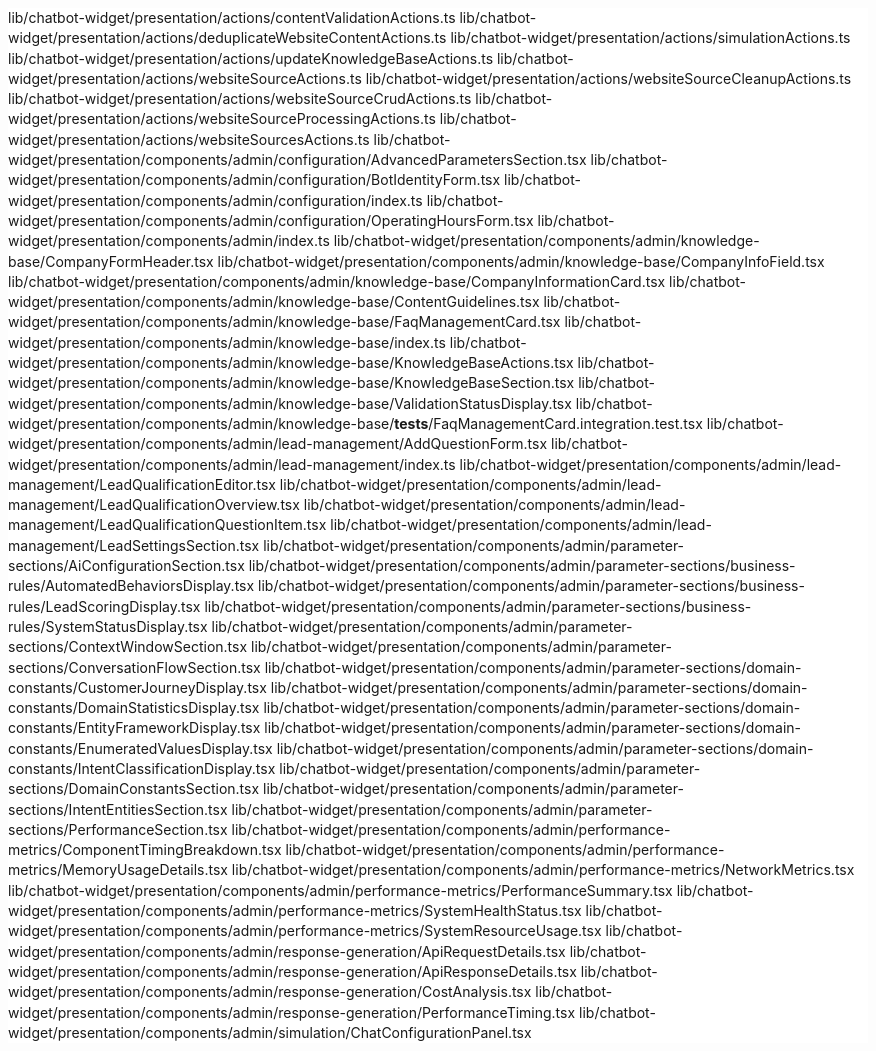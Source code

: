 lib/chatbot-widget/presentation/actions/contentValidationActions.ts
lib/chatbot-widget/presentation/actions/deduplicateWebsiteContentActions.ts
lib/chatbot-widget/presentation/actions/simulationActions.ts
lib/chatbot-widget/presentation/actions/updateKnowledgeBaseActions.ts
lib/chatbot-widget/presentation/actions/websiteSourceActions.ts
lib/chatbot-widget/presentation/actions/websiteSourceCleanupActions.ts
lib/chatbot-widget/presentation/actions/websiteSourceCrudActions.ts
lib/chatbot-widget/presentation/actions/websiteSourceProcessingActions.ts
lib/chatbot-widget/presentation/actions/websiteSourcesActions.ts
lib/chatbot-widget/presentation/components/admin/configuration/AdvancedParametersSection.tsx
lib/chatbot-widget/presentation/components/admin/configuration/BotIdentityForm.tsx
lib/chatbot-widget/presentation/components/admin/configuration/index.ts
lib/chatbot-widget/presentation/components/admin/configuration/OperatingHoursForm.tsx
lib/chatbot-widget/presentation/components/admin/index.ts
lib/chatbot-widget/presentation/components/admin/knowledge-base/CompanyFormHeader.tsx
lib/chatbot-widget/presentation/components/admin/knowledge-base/CompanyInfoField.tsx
lib/chatbot-widget/presentation/components/admin/knowledge-base/CompanyInformationCard.tsx
lib/chatbot-widget/presentation/components/admin/knowledge-base/ContentGuidelines.tsx
lib/chatbot-widget/presentation/components/admin/knowledge-base/FaqManagementCard.tsx
lib/chatbot-widget/presentation/components/admin/knowledge-base/index.ts
lib/chatbot-widget/presentation/components/admin/knowledge-base/KnowledgeBaseActions.tsx
lib/chatbot-widget/presentation/components/admin/knowledge-base/KnowledgeBaseSection.tsx
lib/chatbot-widget/presentation/components/admin/knowledge-base/ValidationStatusDisplay.tsx
lib/chatbot-widget/presentation/components/admin/knowledge-base/__tests__/FaqManagementCard.integration.test.tsx
lib/chatbot-widget/presentation/components/admin/lead-management/AddQuestionForm.tsx
lib/chatbot-widget/presentation/components/admin/lead-management/index.ts
lib/chatbot-widget/presentation/components/admin/lead-management/LeadQualificationEditor.tsx
lib/chatbot-widget/presentation/components/admin/lead-management/LeadQualificationOverview.tsx
lib/chatbot-widget/presentation/components/admin/lead-management/LeadQualificationQuestionItem.tsx
lib/chatbot-widget/presentation/components/admin/lead-management/LeadSettingsSection.tsx
lib/chatbot-widget/presentation/components/admin/parameter-sections/AiConfigurationSection.tsx
lib/chatbot-widget/presentation/components/admin/parameter-sections/business-rules/AutomatedBehaviorsDisplay.tsx
lib/chatbot-widget/presentation/components/admin/parameter-sections/business-rules/LeadScoringDisplay.tsx
lib/chatbot-widget/presentation/components/admin/parameter-sections/business-rules/SystemStatusDisplay.tsx
lib/chatbot-widget/presentation/components/admin/parameter-sections/ContextWindowSection.tsx
lib/chatbot-widget/presentation/components/admin/parameter-sections/ConversationFlowSection.tsx
lib/chatbot-widget/presentation/components/admin/parameter-sections/domain-constants/CustomerJourneyDisplay.tsx
lib/chatbot-widget/presentation/components/admin/parameter-sections/domain-constants/DomainStatisticsDisplay.tsx
lib/chatbot-widget/presentation/components/admin/parameter-sections/domain-constants/EntityFrameworkDisplay.tsx
lib/chatbot-widget/presentation/components/admin/parameter-sections/domain-constants/EnumeratedValuesDisplay.tsx
lib/chatbot-widget/presentation/components/admin/parameter-sections/domain-constants/IntentClassificationDisplay.tsx
lib/chatbot-widget/presentation/components/admin/parameter-sections/DomainConstantsSection.tsx
lib/chatbot-widget/presentation/components/admin/parameter-sections/IntentEntitiesSection.tsx
lib/chatbot-widget/presentation/components/admin/parameter-sections/PerformanceSection.tsx
lib/chatbot-widget/presentation/components/admin/performance-metrics/ComponentTimingBreakdown.tsx
lib/chatbot-widget/presentation/components/admin/performance-metrics/MemoryUsageDetails.tsx
lib/chatbot-widget/presentation/components/admin/performance-metrics/NetworkMetrics.tsx
lib/chatbot-widget/presentation/components/admin/performance-metrics/PerformanceSummary.tsx
lib/chatbot-widget/presentation/components/admin/performance-metrics/SystemHealthStatus.tsx
lib/chatbot-widget/presentation/components/admin/performance-metrics/SystemResourceUsage.tsx
lib/chatbot-widget/presentation/components/admin/response-generation/ApiRequestDetails.tsx
lib/chatbot-widget/presentation/components/admin/response-generation/ApiResponseDetails.tsx
lib/chatbot-widget/presentation/components/admin/response-generation/CostAnalysis.tsx
lib/chatbot-widget/presentation/components/admin/response-generation/PerformanceTiming.tsx
lib/chatbot-widget/presentation/components/admin/simulation/ChatConfigurationPanel.tsx